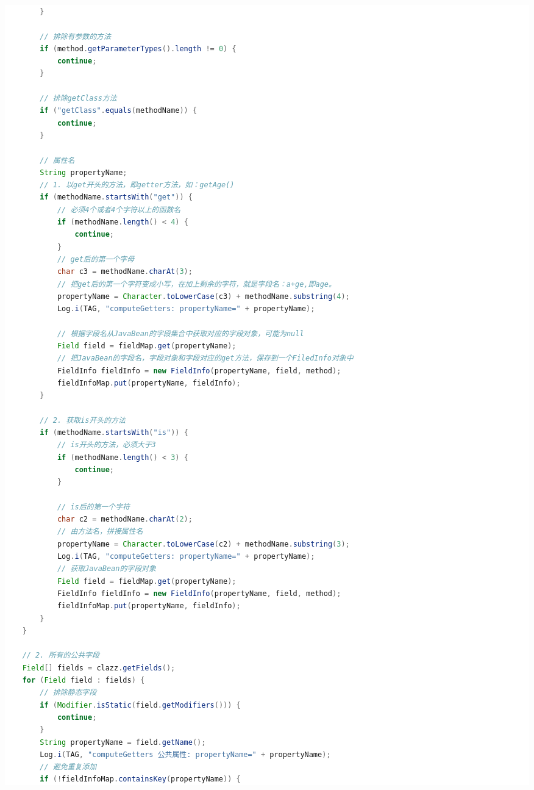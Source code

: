 ```java
        }

        // 排除有参数的方法
        if (method.getParameterTypes().length != 0) {
            continue;
        }

        // 排除getClass方法
        if ("getClass".equals(methodName)) {
            continue;
        }

        // 属性名
        String propertyName;
        // 1. 以get开头的方法，即getter方法，如：getAge()
        if (methodName.startsWith("get")) {
            // 必须4个或者4个字符以上的函数名
            if (methodName.length() < 4) {
                continue;
            }
            // get后的第一个字母
            char c3 = methodName.charAt(3);
            // 把get后的第一个字符变成小写，在加上剩余的字符，就是字段名：a+ge,即age。
            propertyName = Character.toLowerCase(c3) + methodName.substring(4);
            Log.i(TAG, "computeGetters: propertyName=" + propertyName);

            // 根据字段名从JavaBean的字段集合中获取对应的字段对象，可能为null
            Field field = fieldMap.get(propertyName);
            // 把JavaBean的字段名，字段对象和字段对应的get方法，保存到一个FiledInfo对象中
            FieldInfo fieldInfo = new FieldInfo(propertyName, field, method);
            fieldInfoMap.put(propertyName, fieldInfo);
        }

        // 2. 获取is开头的方法
        if (methodName.startsWith("is")) {
            // is开头的方法，必须大于3
            if (methodName.length() < 3) {
                continue;
            }

            // is后的第一个字符
            char c2 = methodName.charAt(2);
            // 由方法名，拼接属性名
            propertyName = Character.toLowerCase(c2) + methodName.substring(3);
            Log.i(TAG, "computeGetters: propertyName=" + propertyName);
            // 获取JavaBean的字段对象
            Field field = fieldMap.get(propertyName);
            FieldInfo fieldInfo = new FieldInfo(propertyName, field, method);
            fieldInfoMap.put(propertyName, fieldInfo);
        }
    }

    // 2. 所有的公共字段
    Field[] fields = clazz.getFields();
    for (Field field : fields) {
        // 排除静态字段
        if (Modifier.isStatic(field.getModifiers())) {
            continue;
        }
        String propertyName = field.getName();
        Log.i(TAG, "computeGetters 公共属性: propertyName=" + propertyName);
        // 避免重复添加
        if (!fieldInfoMap.containsKey(propertyName)) {
```
